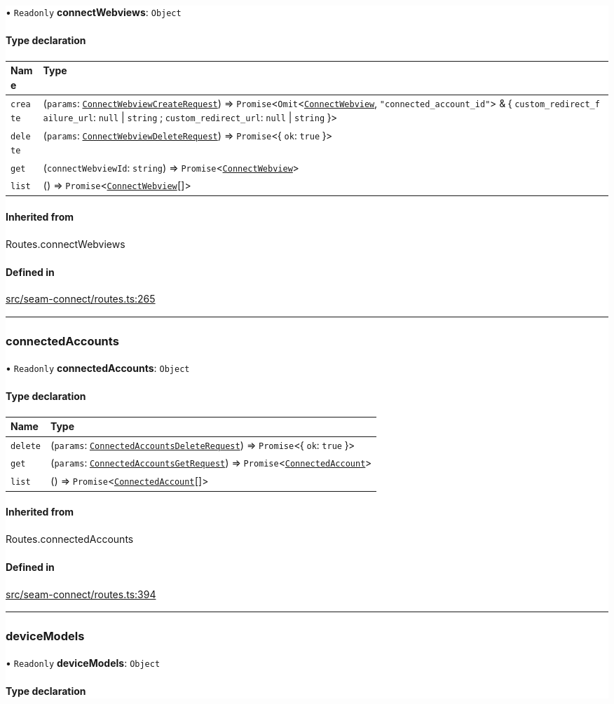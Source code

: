 • `Readonly` **connectWebviews**: `Object`

#### Type declaration

| Name | Type |
| :------ | :------ |
| `create` | (`params`: [`ConnectWebviewCreateRequest`](../interfaces/ConnectWebviewCreateRequest.md)) => `Promise`<`Omit`<[`ConnectWebview`](../interfaces/ConnectWebview.md), ``"connected_account_id"``\> & { `custom_redirect_failure_url`: ``null`` \| `string` ; `custom_redirect_url`: ``null`` \| `string`  }\> |
| `delete` | (`params`: [`ConnectWebviewDeleteRequest`](../interfaces/ConnectWebviewDeleteRequest.md)) => `Promise`<{ `ok`: ``true``  }\> |
| `get` | (`connectWebviewId`: `string`) => `Promise`<[`ConnectWebview`](../interfaces/ConnectWebview.md)\> |
| `list` | () => `Promise`<[`ConnectWebview`](../interfaces/ConnectWebview.md)[]\> |

#### Inherited from

Routes.connectWebviews

#### Defined in

[src/seam-connect/routes.ts:265](https://github.com/seamapi/javascript/blob/main/src/seam-connect/routes.ts#L265)

___

### connectedAccounts

• `Readonly` **connectedAccounts**: `Object`

#### Type declaration

| Name | Type |
| :------ | :------ |
| `delete` | (`params`: [`ConnectedAccountsDeleteRequest`](../interfaces/ConnectedAccountsDeleteRequest.md)) => `Promise`<{ `ok`: ``true``  }\> |
| `get` | (`params`: [`ConnectedAccountsGetRequest`](../interfaces/ConnectedAccountsGetRequest.md)) => `Promise`<[`ConnectedAccount`](../interfaces/ConnectedAccount.md)\> |
| `list` | () => `Promise`<[`ConnectedAccount`](../interfaces/ConnectedAccount.md)[]\> |

#### Inherited from

Routes.connectedAccounts

#### Defined in

[src/seam-connect/routes.ts:394](https://github.com/seamapi/javascript/blob/main/src/seam-connect/routes.ts#L394)

___

### deviceModels

• `Readonly` **deviceModels**: `Object`

#### Type declaration
